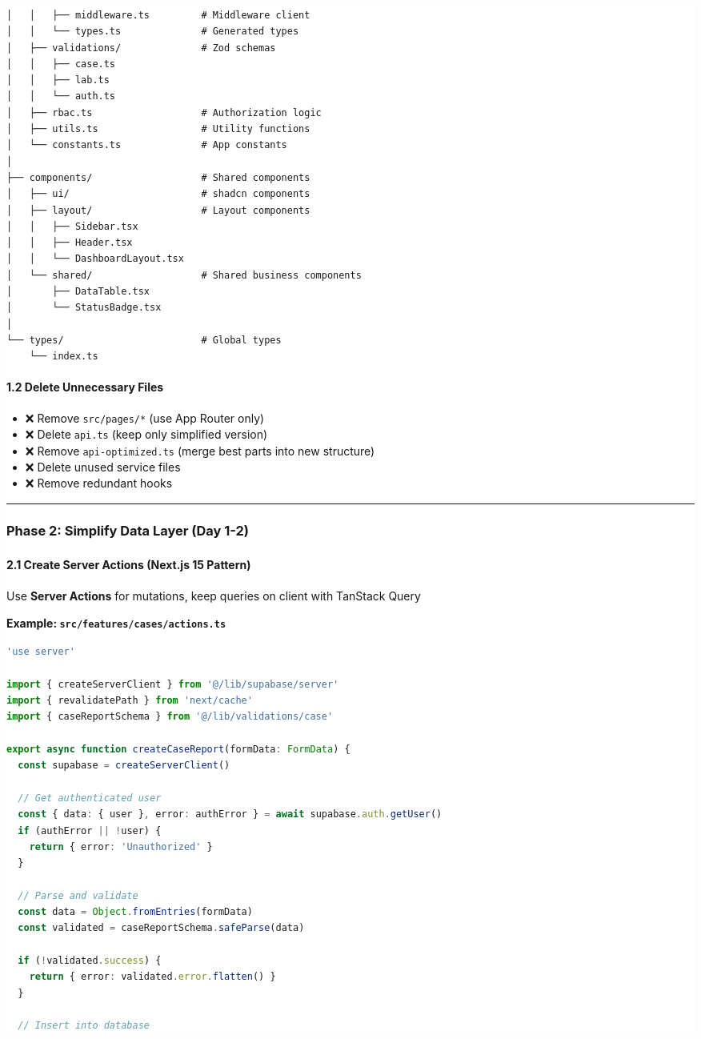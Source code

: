 ```
│   │   ├── middleware.ts         # Middleware client
│   │   └── types.ts              # Generated types
│   ├── validations/              # Zod schemas
│   │   ├── case.ts
│   │   ├── lab.ts
│   │   └── auth.ts
│   ├── rbac.ts                   # Authorization logic
│   ├── utils.ts                  # Utility functions
│   └── constants.ts              # App constants
│
├── components/                   # Shared components
│   ├── ui/                       # shadcn components
│   ├── layout/                   # Layout components
│   │   ├── Sidebar.tsx
│   │   ├── Header.tsx
│   │   └── DashboardLayout.tsx
│   └── shared/                   # Shared business components
│       ├── DataTable.tsx
│       └── StatusBadge.tsx
│
└── types/                        # Global types
    └── index.ts
```

#### 1.2 Delete Unnecessary Files
- ❌ Remove `src/pages/*` (use App Router only)
- ❌ Delete `api.ts` (keep only simplified version)
- ❌ Remove `api-optimized.ts` (merge best parts into new structure)
- ❌ Delete unused service files
- ❌ Remove redundant hooks

---

### Phase 2: Simplify Data Layer (Day 1-2)

#### 2.1 Create Server Actions (Next.js 15 Pattern)
Use **Server Actions** for mutations, keep queries on client with TanStack Query

**Example: `src/features/cases/actions.ts`**
```typescript
'use server'

import { createServerClient } from '@/lib/supabase/server'
import { revalidatePath } from 'next/cache'
import { caseReportSchema } from '@/lib/validations/case'

export async function createCaseReport(formData: FormData) {
  const supabase = createServerClient()
  
  // Get authenticated user
  const { data: { user }, error: authError } = await supabase.auth.getUser()
  if (authError || !user) {
    return { error: 'Unauthorized' }
  }

  // Parse and validate
  const data = Object.fromEntries(formData)
  const validated = caseReportSchema.safeParse(data)
  
  if (!validated.success) {
    return { error: validated.error.flatten() }
  }

  // Insert into database
```